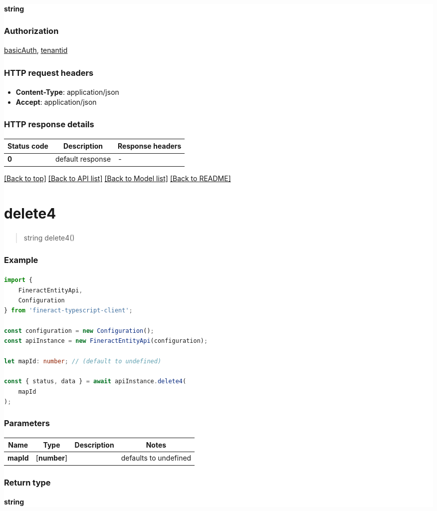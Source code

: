 **string**

### Authorization

[basicAuth](../README.md#basicAuth), [tenantid](../README.md#tenantid)

### HTTP request headers

 - **Content-Type**: application/json
 - **Accept**: application/json


### HTTP response details
| Status code | Description | Response headers |
|-------------|-------------|------------------|
|**0** | default response |  -  |

[[Back to top]](#) [[Back to API list]](../README.md#documentation-for-api-endpoints) [[Back to Model list]](../README.md#documentation-for-models) [[Back to README]](../README.md)

# **delete4**
> string delete4()


### Example

```typescript
import {
    FineractEntityApi,
    Configuration
} from 'fineract-typescript-client';

const configuration = new Configuration();
const apiInstance = new FineractEntityApi(configuration);

let mapId: number; // (default to undefined)

const { status, data } = await apiInstance.delete4(
    mapId
);
```

### Parameters

|Name | Type | Description  | Notes|
|------------- | ------------- | ------------- | -------------|
| **mapId** | [**number**] |  | defaults to undefined|


### Return type

**string**
